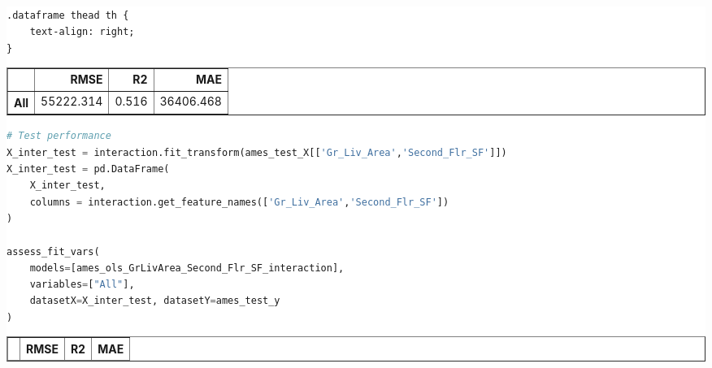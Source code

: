     .dataframe thead th {
        text-align: right;
    }
</style>
<table border="1" class="dataframe">
  <thead>
    <tr style="text-align: right;">
      <th></th>
      <th>RMSE</th>
      <th>R2</th>
      <th>MAE</th>
    </tr>
  </thead>
  <tbody>
    <tr>
      <th>All</th>
      <td>55222.314</td>
      <td>0.516</td>
      <td>36406.468</td>
    </tr>
  </tbody>
</table>
</div>




```python
# Test performance
X_inter_test = interaction.fit_transform(ames_test_X[['Gr_Liv_Area','Second_Flr_SF']])
X_inter_test = pd.DataFrame(
    X_inter_test, 
    columns = interaction.get_feature_names(['Gr_Liv_Area','Second_Flr_SF'])
)

assess_fit_vars(
    models=[ames_ols_GrLivArea_Second_Flr_SF_interaction], 
    variables=["All"], 
    datasetX=X_inter_test, datasetY=ames_test_y
)
```




<div>
<style scoped>
    .dataframe tbody tr th:only-of-type {
        vertical-align: middle;
    }

    .dataframe tbody tr th {
        vertical-align: top;
    }

    .dataframe thead th {
        text-align: right;
    }
</style>
<table border="1" class="dataframe">
  <thead>
    <tr style="text-align: right;">
      <th></th>
      <th>RMSE</th>
      <th>R2</th>
      <th>MAE</th>
    </tr>
  </thead>
